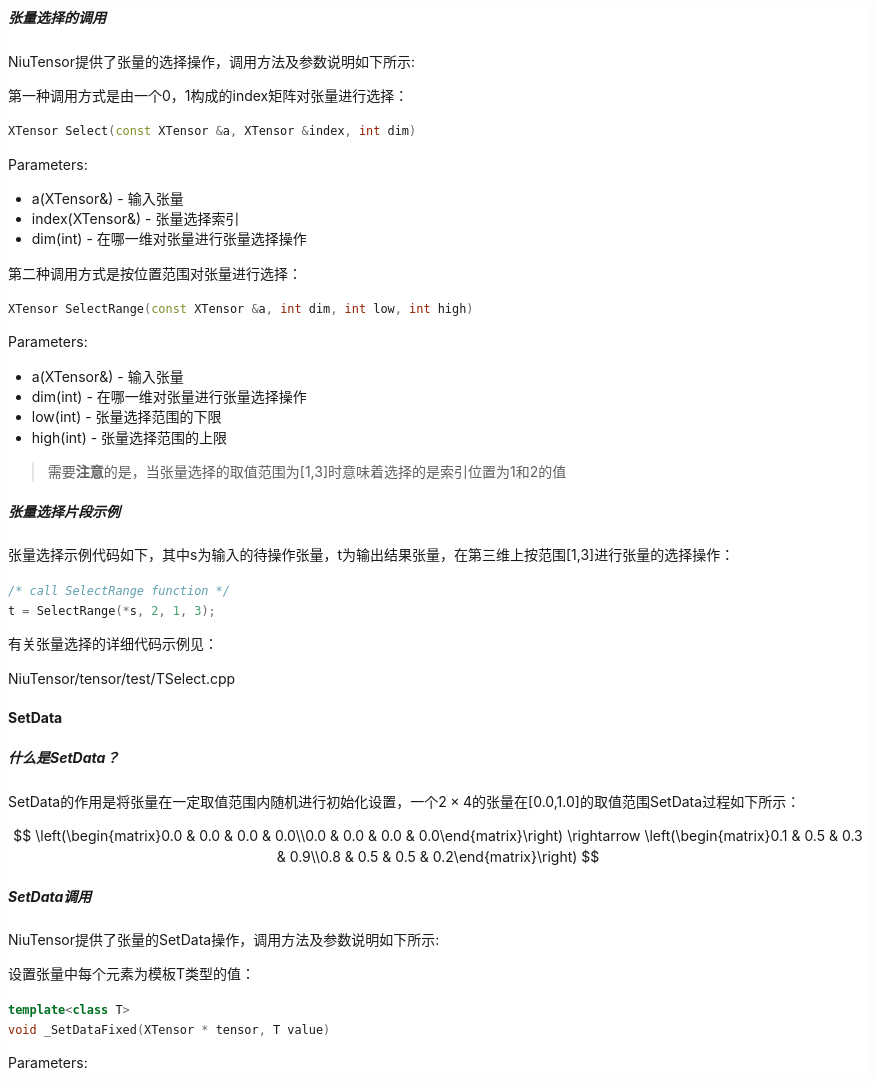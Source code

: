 ##### 张量选择的调用

NiuTensor提供了张量的选择操作，调用方法及参数说明如下所示:

第一种调用方式是由一个0，1构成的index矩阵对张量进行选择：
```cpp
XTensor Select(const XTensor &a, XTensor &index, int dim)
```

Parameters:

* a(XTensor&) - 输入张量
* index(XTensor&) - 张量选择索引 
* dim(int) - 在哪一维对张量进行张量选择操作

第二种调用方式是按位置范围对张量进行选择：
```cpp
XTensor SelectRange(const XTensor &a, int dim, int low, int high)
```
Parameters:

* a(XTensor&) - 输入张量
* dim(int) - 在哪一维对张量进行张量选择操作
* low(int) - 张量选择范围的下限
* high(int) - 张量选择范围的上限

> 需要**注意**的是，当张量选择的取值范围为[1,3]时意味着选择的是索引位置为1和2的值

#####  张量选择片段示例

张量选择示例代码如下，其中s为输入的待操作张量，t为输出结果张量，在第三维上按范围[1,3]进行张量的选择操作：
```cpp
/* call SelectRange function */
t = SelectRange(*s, 2, 1, 3);
```
有关张量选择的详细代码示例见：

NiuTensor/tensor/test/TSelect.cpp

#### SetData

##### 什么是SetData？

SetData的作用是将张量在一定取值范围内随机进行初始化设置，一个$2 \times 4$的张量在[0.0,1.0]的取值范围SetData过程如下所示：

$$
\left(\begin{matrix}0.0 & 0.0 & 0.0 & 0.0\\0.0 & 0.0 & 0.0 & 0.0\end{matrix}\right) \rightarrow 
\left(\begin{matrix}0.1 & 0.5 & 0.3 & 0.9\\0.8 & 0.5 & 0.5 & 0.2\end{matrix}\right)
$$

##### SetData调用

NiuTensor提供了张量的SetData操作，调用方法及参数说明如下所示:

设置张量中每个元素为模板T类型的值：
```cpp
template<class T>
void _SetDataFixed(XTensor * tensor, T value)
```
Parameters:
